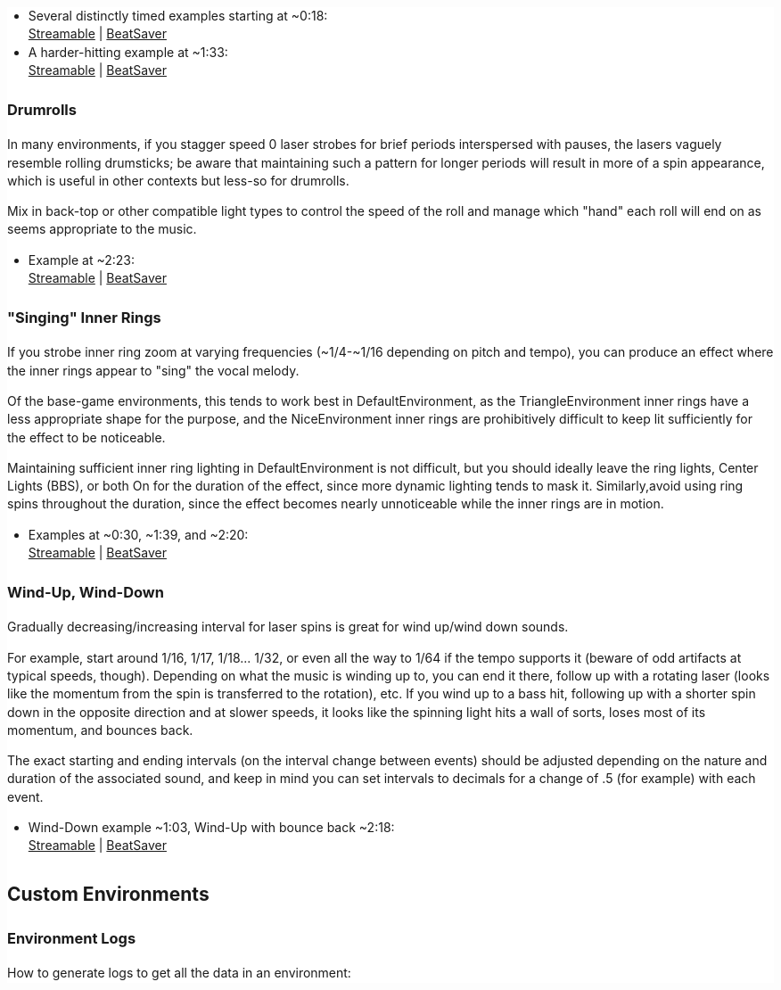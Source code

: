 * Several distinctly timed examples starting at ~0:18:  
  [Streamable](https://streamable.com/zx1sf) | [BeatSaver](https://beatsaver.com/beatmap/5bb2)
* A harder-hitting example at ~1:33:  
  [Streamable](https://streamable.com/7tk24) | [BeatSaver](https://beatsaver.com/beatmap/44f4)

### Drumrolls
In many environments, if you stagger speed 0 laser strobes for brief periods interspersed with pauses, the lasers vaguely resemble rolling drumsticks; be aware that maintaining such a pattern for longer periods will result in more of a spin appearance, which is useful in other contexts but less-so for drumrolls.

Mix in back-top or other compatible light types to control the speed of the roll and manage which "hand" each roll will end on as seems appropriate to the music.

* Example at ~2:23:  
  [Streamable](https://streamable.com/0qsto) | [BeatSaver](https://beatsaver.com/beatmap/7be2)

### "Singing" Inner Rings

If you strobe inner ring zoom at varying frequencies (~1/4-~1/16 depending on pitch and tempo), you can produce an effect where the inner rings appear to "sing" the vocal melody.

Of the base-game environments, this tends to work best in DefaultEnvironment, as the TriangleEnvironment inner rings have a less appropriate shape for the purpose, and the NiceEnvironment inner rings are prohibitively difficult to keep lit sufficiently for the effect to be noticeable.

Maintaining sufficient inner ring lighting in DefaultEnvironment is not difficult, but you should ideally leave the ring lights, Center Lights (BBS), or both On for the duration of the effect, since more dynamic lighting tends to mask it. Similarly,avoid using ring spins throughout the duration, since the effect becomes nearly unnoticeable while the inner rings are in motion.

* Examples at ~0:30, ~1:39, and ~2:20:  
  [Streamable](https://youtu.be/YqM_eXIh2Sg) | [BeatSaver](https://beatsaver.com/beatmap/7be1)

### Wind-Up, Wind-Down
Gradually decreasing/increasing interval for laser spins is great for wind up/wind down sounds.

For example, start around 1/16, 1/17, 1/18... 1/32, or even all the way to 1/64 if the tempo supports it (beware of odd artifacts at typical speeds, though). Depending on what the music is winding up to, you can end it there, follow up with a rotating laser (looks like the momentum from the spin is transferred to the rotation), etc. If you wind up to a bass hit, following up with a shorter spin down in the opposite direction and at slower speeds, it looks like the spinning light hits a wall of sorts, loses most of its momentum, and bounces back.

The exact starting and ending intervals (on the interval change between events) should be adjusted depending on the nature and duration of the associated sound, and keep in mind you can set intervals to decimals for a change of .5 (for example) with each event.

* Wind-Down example ~1:03, Wind-Up with bounce back ~2:18:  
  [Streamable](https://streamable.com/zx1sf) | [BeatSaver](https://beatsaver.com/beatmap/5bb2)

## Custom Environments

### Environment Logs
How to generate logs to get all the data in an environment:
